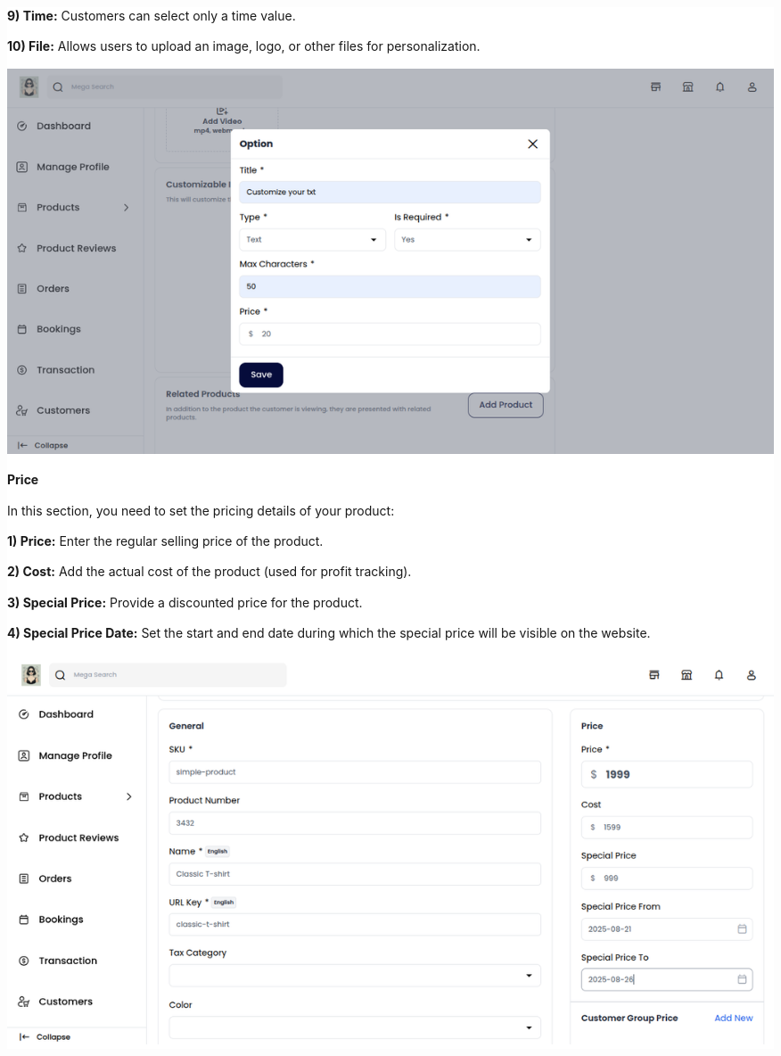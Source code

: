 **9) Time:** Customers can select only a time value.

**10) File:** Allows users to upload an image, logo, or other files for personalization.

![Template](../../assets/2.2.0/images/multi-vendor-marketplace/10-customization-item.png)

**Price**

In this section, you need to set the pricing details of your product:

**1) Price:** Enter the regular selling price of the product.

**2) Cost:** Add the actual cost of the product (used for profit tracking).

**3) Special Price:** Provide a discounted price for the product.

**4) Special Price Date:** Set the start and end date during which the special price will be visible on the website.

 ![Template](../../assets/2.2.0/images/multi-vendor-marketplace/11-price.png)
